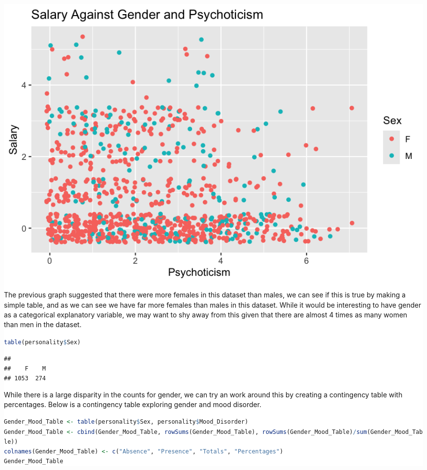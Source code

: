 <img src="figs/unnamed-chunk-6-1.png" style="display: block; margin: auto;" />

The previous graph suggested that there were more females in this
dataset than males, we can see if this is true by making a simple table,
and as we can see we have far more females than males in this dataset.
While it would be interesting to have gender as a categorical
explanatory variable, we may want to shy away from this given that there
are almost 4 times as many women than men in the dataset.

``` r
table(personality$Sex) 
```

    ## 
    ##    F    M 
    ## 1053  274

While there is a large disparity in the counts for gender, we can try an
work around this by creating a contingency table with percentages. Below
is a contingency table exploring gender and mood disorder.

``` r
Gender_Mood_Table <- table(personality$Sex, personality$Mood_Disorder)
Gender_Mood_Table <- cbind(Gender_Mood_Table, rowSums(Gender_Mood_Table), rowSums(Gender_Mood_Table)/sum(Gender_Mood_Table))
colnames(Gender_Mood_Table) <- c("Absence", "Presence", "Totals", "Percentages")
Gender_Mood_Table
```
